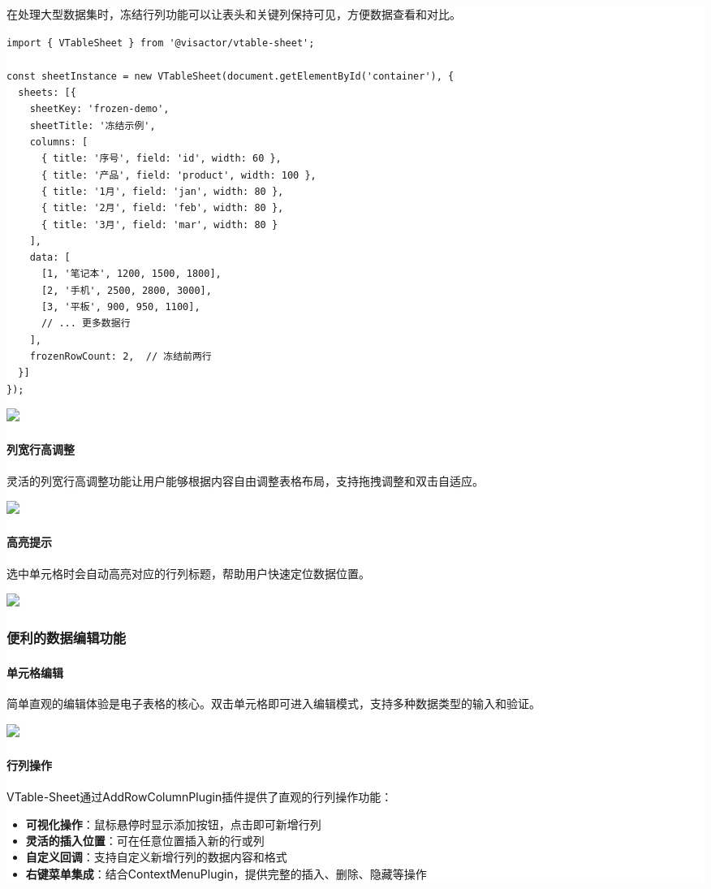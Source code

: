 在处理大型数据集时，冻结行列功能可以让表头和关键列保持可见，方便数据查看和对比。

    import { VTableSheet } from '@visactor/vtable-sheet';
    
    const sheetInstance = new VTableSheet(document.getElementById('container'), {
      sheets: [{
        sheetKey: 'frozen-demo',
        sheetTitle: '冻结示例',
        columns: [
          { title: '序号', field: 'id', width: 60 },
          { title: '产品', field: 'product', width: 100 },
          { title: '1月', field: 'jan', width: 80 },
          { title: '2月', field: 'feb', width: 80 },
          { title: '3月', field: 'mar', width: 80 }
        ],
        data: [
          [1, '笔记本', 1200, 1500, 1800],
          [2, '手机', 2500, 2800, 3000],
          [3, '平板', 900, 950, 1100],
          // ... 更多数据行
        ],
        frozenRowCount: 2,  // 冻结前两行
      }]
    });

![](https://nabdzkuplp9.feishu.cn/space/api/box/stream/download/asynccode/?code=YjFhOGI0ZmMwYjMyNTgxODY0NWJiNDkyNzYyODRiYzhfMVphNTVFUko1RGlvYVZJNnhUdW11VWhlck9tTnlHbThfVG9rZW46RUN1SGJmZlo1b0drVlR4QmM1OWNWSEhnbmk2XzE3NTg1MzAzMzM6MTc1ODUzMzkzM19WNA)

#### **列宽行高调整**

灵活的列宽行高调整功能让用户能够根据内容自由调整表格布局，支持拖拽调整和双击自适应。

![](https://nabdzkuplp9.feishu.cn/space/api/box/stream/download/asynccode/?code=ZjU0OTMyMTIwNzdhZjYyMmQ2OTBkOTMzOTEwMTc4ODhfSGpybnhUdzJzbFFlckl1Rm5VUkd1WTBKblhuZ0xmRVVfVG9rZW46S0U1YmIyUTNXb2xjYXl4WjBueGN0cDJKbkFjXzE3NTg1MzAzMzM6MTc1ODUzMzkzM19WNA)

#### **高亮提示**

选中单元格时会自动高亮对应的行列标题，帮助用户快速定位数据位置。

![](https://nabdzkuplp9.feishu.cn/space/api/box/stream/download/asynccode/?code=MjM2Nzk3NDc5ZGMxNDE1ODQwMDk5MWFiNjkwZDcyZGVfTk01TlJUZTVWTEM1b01jOTdjd2NuTzVTMVdnQkJwallfVG9rZW46TjJ6a2IxWnltb3JsQk14RWs4VWNVdWVGbldjXzE3NTg1MzAzMzM6MTc1ODUzMzkzM19WNA)

### **便利的数据编辑功能**

#### **单元格编辑**

简单直观的编辑体验是电子表格的核心。双击单元格即可进入编辑模式，支持多种数据类型的输入和验证。

![](https://nabdzkuplp9.feishu.cn/space/api/box/stream/download/asynccode/?code=MDBmMWUzZmQ2Zjg4MWIzYjNhOWRmNTFlMmVjM2FiZDhfbU9wcEoxWUxrV3ZGNnZkRjNCQWRXS0xQZmd3UTd5OXhfVG9rZW46TFZ6Z2JNZjBRb1dPaWN4UTVnMmNjNzdBbkVkXzE3NTg1MzAzMzM6MTc1ODUzMzkzM19WNA)

#### **行列操作**

VTable-Sheet通过AddRowColumnPlugin插件提供了直观的行列操作功能：

*   **可视化操作**：鼠标悬停时显示添加按钮，点击即可新增行列
*   **灵活的插入位置**：可在任意位置插入新的行或列
*   **自定义回调**：支持自定义新增行列的数据内容和格式
*   **右键菜单集成**：结合ContextMenuPlugin，提供完整的插入、删除、隐藏等操作
